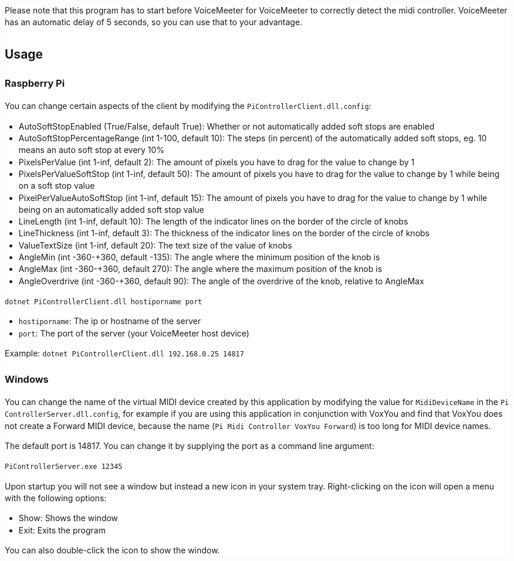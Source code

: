 Please note that this program has to start before VoiceMeeter for VoiceMeeter to correctly detect the midi controller. VoiceMeeter has an automatic delay of 5 seconds, so you can use that to your advantage.

## Usage

### Raspberry Pi

You can change certain aspects of the client by modifying the `PiControllerClient.dll.config`:

- AutoSoftStopEnabled (True/False, default True): Whether or not automatically added soft stops are enabled
- AutoSoftStopPercentageRange (int 1-100, default 10): The steps (in percent) of the automatically added soft stops, eg. 10 means an auto soft stop at every 10%
- PixelsPerValue (int 1-inf, default 2): The amount of pixels you have to drag for the value to change by 1
- PixelsPerValueSoftStop (int 1-inf, default 50): The amount of pixels you have to drag for the value to change by 1 while being on a soft stop value
- PixelPerValueAutoSoftStop (int 1-inf, default 15): The amount of pixels you have to drag for the value to change by 1 while being on an automatically added soft stop value
- LineLength (int 1-inf, default 10): The length of the indicator lines on the border of the circle of knobs
- LineThickness (int 1-inf, default 3): The thickness of the indicator lines on the border of the circle of knobs
- ValueTextSize (int 1-inf, default 20): The text size of the value of knobs
- AngleMin (int -360-+360, default -135): The angle where the minimum position of the knob is
- AngleMax (int -360-+360, default 270): The angle where the maximum position of the knob is
- AngleOverdrive (int -360-+360, default 90): The angle of the overdrive of the knob, relative to AngleMax

`dotnet PiControllerClient.dll hostiporname port`
- `hostiporname`: The ip or hostname of the server
- `port`: The port of the server (your VoiceMeeter host device)

Example: `dotnet PiControllerClient.dll 192.168.0.25 14817`

### Windows

You can change the name of the virtual MIDI device created by this application by modifying the value for `MidiDeviceName` in the `PiControllerServer.dll.config`, for example if you are using this application in conjunction with VoxYou and find that VoxYou does not create a Forward MIDI device, because the name (`Pi Midi Controller VoxYou Forward`) is too long for MIDI device names.

The default port is 14817. You can change it by supplying the port as a command line argument:

`PiControllerServer.exe 12345`

Upon startup you will not see a window but instead a new icon in your system tray. Right-clicking on the icon will open a menu with the following options:
- Show: Shows the window
- Exit: Exits the program

You can also double-click the icon to show the window.
